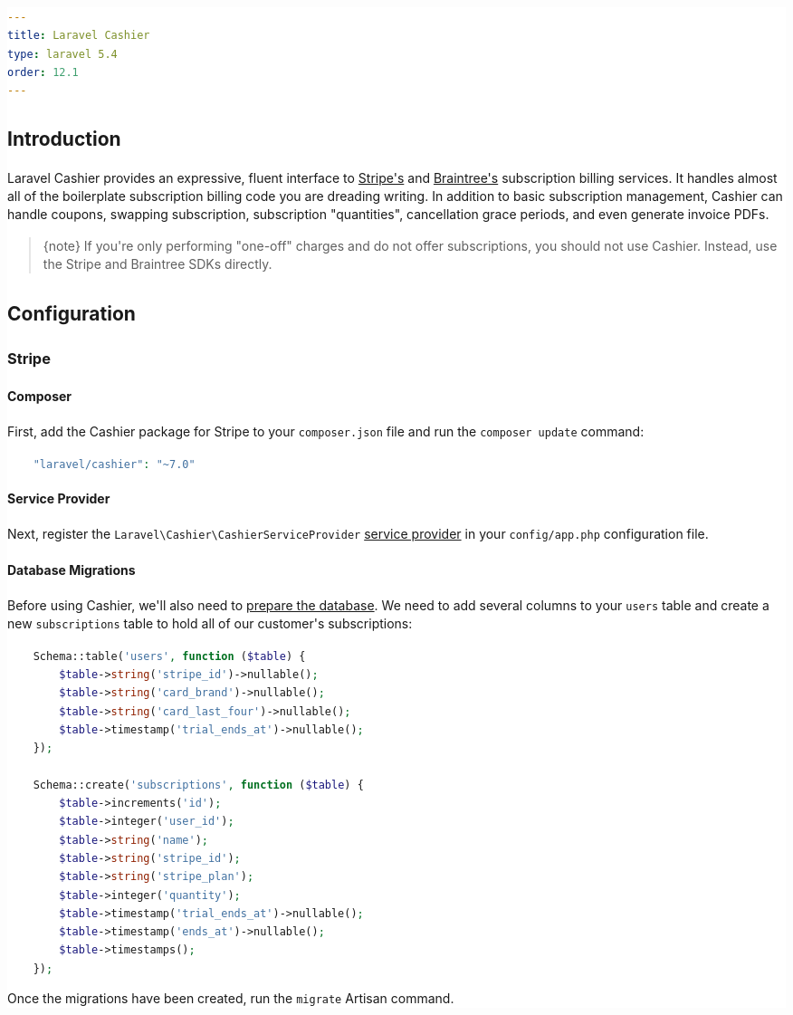 ```yaml
---
title: Laravel Cashier
type: laravel 5.4
order: 12.1
---
```


## Introduction

Laravel Cashier provides an expressive, fluent interface to [Stripe's](https://stripe.com) and [Braintree's](https://www.braintreepayments.com) subscription billing services. It handles almost all of the boilerplate subscription billing code you are dreading writing. In addition to basic subscription management, Cashier can handle coupons, swapping subscription, subscription "quantities", cancellation grace periods, and even generate invoice PDFs.

> {note} If you're only performing "one-off" charges and do not offer subscriptions, you should not use Cashier. Instead, use the Stripe and Braintree SDKs directly.

<a name="configuration"></a>
## Configuration

<a name="stripe-configuration"></a>
### Stripe

#### Composer

First, add the Cashier package for Stripe to your `composer.json` file and run the `composer update` command:
```php
    "laravel/cashier": "~7.0"
```
#### Service Provider

Next, register the `Laravel\Cashier\CashierServiceProvider` [service provider](/mk/laravel/providers.html) in your `config/app.php` configuration file.

#### Database Migrations

Before using Cashier, we'll also need to [prepare the database](/mk/laravel/migrations.html). We need to add several columns to your `users` table and create a new `subscriptions` table to hold all of our customer's subscriptions:
```php
    Schema::table('users', function ($table) {
        $table->string('stripe_id')->nullable();
        $table->string('card_brand')->nullable();
        $table->string('card_last_four')->nullable();
        $table->timestamp('trial_ends_at')->nullable();
    });

    Schema::create('subscriptions', function ($table) {
        $table->increments('id');
        $table->integer('user_id');
        $table->string('name');
        $table->string('stripe_id');
        $table->string('stripe_plan');
        $table->integer('quantity');
        $table->timestamp('trial_ends_at')->nullable();
        $table->timestamp('ends_at')->nullable();
        $table->timestamps();
    });
```
Once the migrations have been created, run the `migrate` Artisan command.
